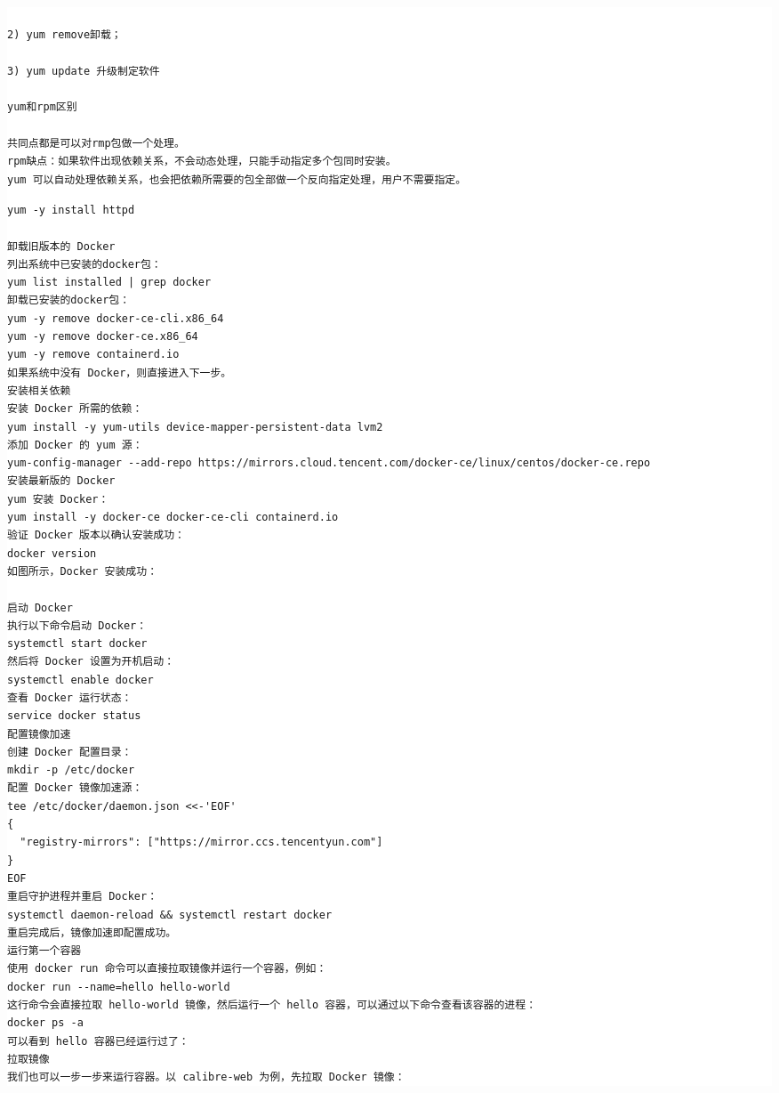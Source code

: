 ```

2) yum remove卸载；

3) yum update 升级制定软件

yum和rpm区别

共同点都是可以对rmp包做一个处理。
rpm缺点：如果软件出现依赖关系，不会动态处理，只能手动指定多个包同时安装。
yum 可以自动处理依赖关系，也会把依赖所需要的包全部做一个反向指定处理，用户不需要指定。

```

```
yum -y install httpd

卸载旧版本的 Docker
列出系统中已安装的docker包：
yum list installed | grep docker
卸载已安装的docker包：
yum -y remove docker-ce-cli.x86_64
yum -y remove docker-ce.x86_64
yum -y remove containerd.io
如果系统中没有 Docker，则直接进入下一步。
安装相关依赖
安装 Docker 所需的依赖：
yum install -y yum-utils device-mapper-persistent-data lvm2
添加 Docker 的 yum 源：
yum-config-manager --add-repo https://mirrors.cloud.tencent.com/docker-ce/linux/centos/docker-ce.repo
安装最新版的 Docker
yum 安装 Docker：
yum install -y docker-ce docker-ce-cli containerd.io
验证 Docker 版本以确认安装成功：
docker version
如图所示，Docker 安装成功：

启动 Docker
执行以下命令启动 Docker：
systemctl start docker
然后将 Docker 设置为开机启动：
systemctl enable docker
查看 Docker 运行状态：
service docker status
配置镜像加速
创建 Docker 配置目录：
mkdir -p /etc/docker
配置 Docker 镜像加速源：
tee /etc/docker/daemon.json <<-'EOF'
{
  "registry-mirrors": ["https://mirror.ccs.tencentyun.com"]
}
EOF
重启守护进程并重启 Docker：
systemctl daemon-reload && systemctl restart docker
重启完成后，镜像加速即配置成功。
运行第一个容器
使用 docker run 命令可以直接拉取镜像并运行一个容器，例如：
docker run --name=hello hello-world
这行命令会直接拉取 hello-world 镜像，然后运行一个 hello 容器，可以通过以下命令查看该容器的进程：
docker ps -a
可以看到 hello 容器已经运行过了：
拉取镜像
我们也可以一步一步来运行容器。以 calibre-web 为例，先拉取 Docker 镜像：
```